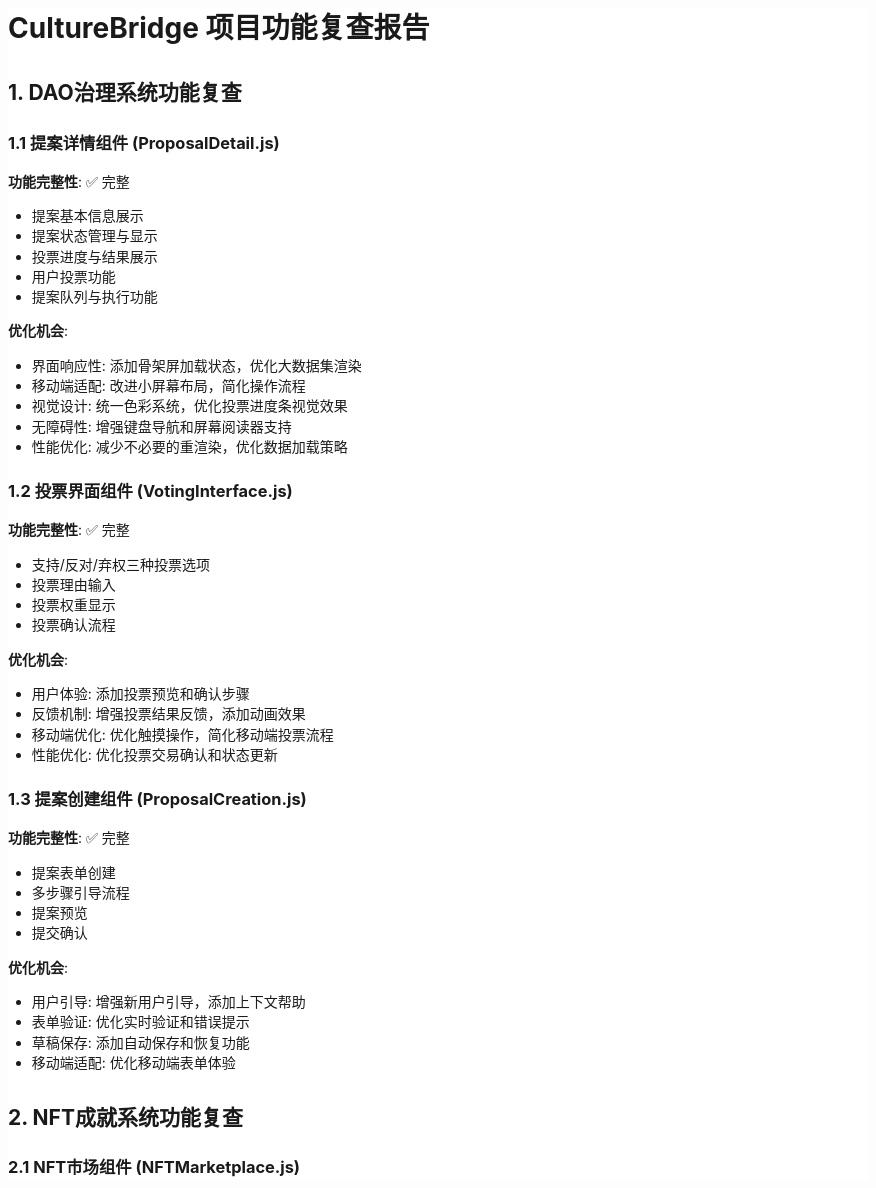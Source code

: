 # CultureBridge 项目功能复查报告

## 1. DAO治理系统功能复查

### 1.1 提案详情组件 (ProposalDetail.js)

**功能完整性**: ✅ 完整
- 提案基本信息展示
- 提案状态管理与显示
- 投票进度与结果展示
- 用户投票功能
- 提案队列与执行功能

**优化机会**:
- 界面响应性: 添加骨架屏加载状态，优化大数据集渲染
- 移动端适配: 改进小屏幕布局，简化操作流程
- 视觉设计: 统一色彩系统，优化投票进度条视觉效果
- 无障碍性: 增强键盘导航和屏幕阅读器支持
- 性能优化: 减少不必要的重渲染，优化数据加载策略

### 1.2 投票界面组件 (VotingInterface.js)

**功能完整性**: ✅ 完整
- 支持/反对/弃权三种投票选项
- 投票理由输入
- 投票权重显示
- 投票确认流程

**优化机会**:
- 用户体验: 添加投票预览和确认步骤
- 反馈机制: 增强投票结果反馈，添加动画效果
- 移动端优化: 优化触摸操作，简化移动端投票流程
- 性能优化: 优化投票交易确认和状态更新

### 1.3 提案创建组件 (ProposalCreation.js)

**功能完整性**: ✅ 完整
- 提案表单创建
- 多步骤引导流程
- 提案预览
- 提交确认

**优化机会**:
- 用户引导: 增强新用户引导，添加上下文帮助
- 表单验证: 优化实时验证和错误提示
- 草稿保存: 添加自动保存和恢复功能
- 移动端适配: 优化移动端表单体验

## 2. NFT成就系统功能复查

### 2.1 NFT市场组件 (NFTMarketplace.js)
